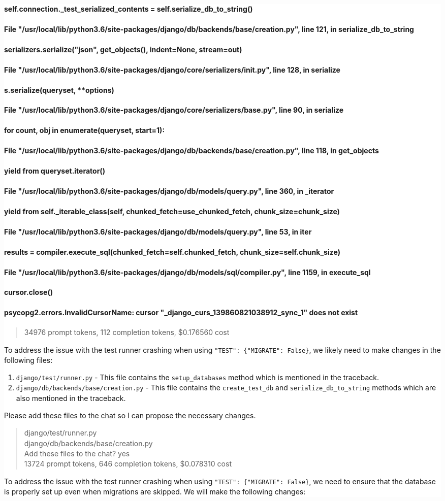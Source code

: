 #### 	self.connection._test_serialized_contents = self.serialize_db_to_string()  
####  File "/usr/local/lib/python3.6/site-packages/django/db/backends/base/creation.py", line 121, in serialize_db_to_string  
#### 	serializers.serialize("json", get_objects(), indent=None, stream=out)  
####  File "/usr/local/lib/python3.6/site-packages/django/core/serializers/__init__.py", line 128, in serialize  
#### 	s.serialize(queryset, **options)  
####  File "/usr/local/lib/python3.6/site-packages/django/core/serializers/base.py", line 90, in serialize  
#### 	for count, obj in enumerate(queryset, start=1):  
####  File "/usr/local/lib/python3.6/site-packages/django/db/backends/base/creation.py", line 118, in get_objects  
#### 	yield from queryset.iterator()  
####  File "/usr/local/lib/python3.6/site-packages/django/db/models/query.py", line 360, in _iterator  
#### 	yield from self._iterable_class(self, chunked_fetch=use_chunked_fetch, chunk_size=chunk_size)  
####  File "/usr/local/lib/python3.6/site-packages/django/db/models/query.py", line 53, in __iter__  
#### 	results = compiler.execute_sql(chunked_fetch=self.chunked_fetch, chunk_size=self.chunk_size)  
####  File "/usr/local/lib/python3.6/site-packages/django/db/models/sql/compiler.py", line 1159, in execute_sql  
#### 	cursor.close()  
#### psycopg2.errors.InvalidCursorName: cursor "_django_curs_139860821038912_sync_1" does not exist  
> 34976 prompt tokens, 112 completion tokens, $0.176560 cost  

To address the issue with the test runner crashing when using `"TEST": {"MIGRATE": False}`, we likely need to make changes in the following files:

1. `django/test/runner.py` - This file contains the `setup_databases` method which is mentioned in the traceback.
2. `django/db/backends/base/creation.py` - This file contains the `create_test_db` and `serialize_db_to_string` methods which are also mentioned in the traceback.

Please add these files to the chat so I can propose the necessary changes.

> django/test/runner.py  
> django/db/backends/base/creation.py  
> Add these files to the chat? yes  
> 13724 prompt tokens, 646 completion tokens, $0.078310 cost  

To address the issue with the test runner crashing when using `"TEST": {"MIGRATE": False}`, we need to ensure that the database is properly set up even when migrations are skipped. We will make the following changes:
